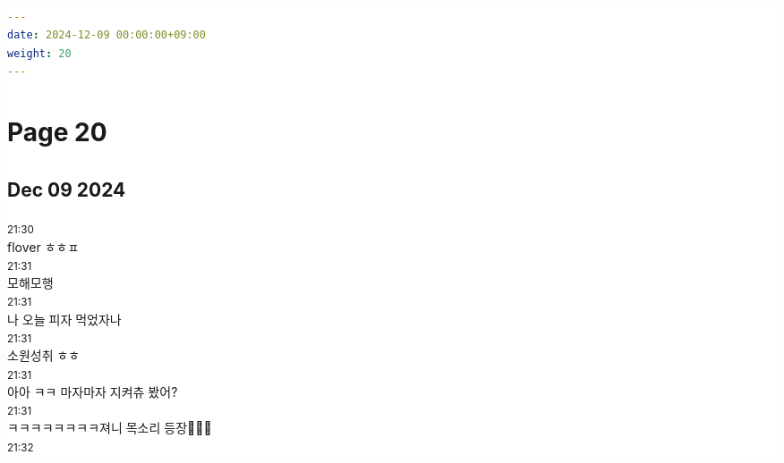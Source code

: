 ```yaml
---
date: 2024-12-09 00:00:00+09:00
weight: 20
---
```


# Page 20

## Dec 09 2024

<div class="message" markdown="1">
<div class="message-date" markdown="1">
<small>21:30</small>
</div>
<div markdown="1">
flover ㅎㅎㅍ
</div>
</div>
<div class="message" markdown="1">
<div class="message-date" markdown="1">
<small>21:31</small>
</div>
<div markdown="1">
모해모행
</div>
</div>
<div class="message" markdown="1">
<div class="message-date" markdown="1">
<small>21:31</small>
</div>
<div markdown="1">
나 오늘 피자 먹었자나
</div>
</div>
<div class="message" markdown="1">
<div class="message-date" markdown="1">
<small>21:31</small>
</div>
<div markdown="1">
소원성취 ㅎㅎ
</div>
</div>
<div class="message" markdown="1">
<div class="message-date" markdown="1">
<small>21:31</small>
</div>
<div markdown="1">
아아 ㅋㅋ 마자마자 지켜츄 봤어?
</div>
</div>
<div class="message" markdown="1">
<div class="message-date" markdown="1">
<small>21:31</small>
</div>
<div markdown="1">
ㅋㅋㅋㅋㅋㅋㅋㅋ져니 목소리 등장🫶💕💕
</div>
</div>
<div class="message" markdown="1">
<div class="message-date" markdown="1">
<small>21:32</small>